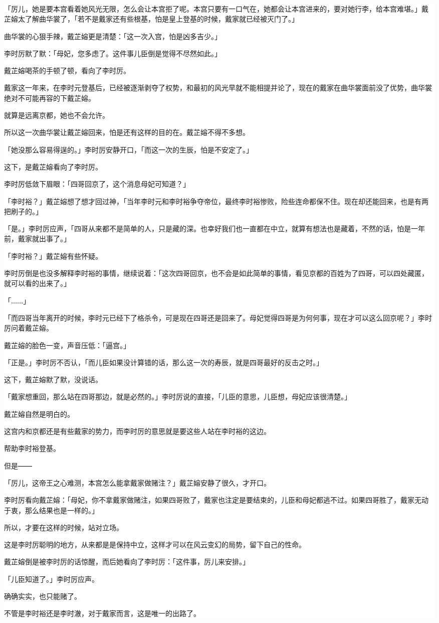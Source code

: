 「厉儿，她是要本宫看着她风光无限，怎么会让本宫拒了呢。本宫只要有一口气在，她都会让本宫进来的，要对她行李，给本宫难堪。」戴芷嫆太了解曲华裳了，「若不是戴家还有些根基，怕是皇上登基的时候，戴家就已经被灭门了。」

曲华裳的心狠手辣，戴芷嫆更是清楚：「这一次入宫，怕是凶多吉少。」

李时厉默了默：「母妃，您多虑了。这件事儿臣倒是觉得不尽然如此。」

戴芷嫆喝茶的手顿了顿，看向了李时厉。

戴家这一年来，在李时元登基后，已经被逐渐剥夺了权势，和最初的风光早就不能相提并论了，现在的戴家在曲华裳面前没了优势，曲华裳绝对不可能再容的下戴芷嫆。

就算是远离京都，她也不会允许。

所以这一次曲华裳让戴芷嫆回来，怕是还有这样的目的在。戴芷嫆不得不多想。

「她没那么容易得逞的。」李时厉安静开口，「而这一次的生辰，怕是不安定了。」

这下，是戴芷嫆看向了李时厉。

李时厉低敛下眉眼：「四哥回京了，这个消息母妃可知道？」

「李时裕？」戴芷嫆想了想才回过神，「当年李时元和李时裕争夺帝位，最终李时裕惨败，险些连命都保不住。现在却还能回来，也是有两把刷子的。」

「是。」李时厉应声，「四哥从来都不是简单的人，只是藏的深。也幸好我们也一直都在中立，就算有想法也是藏着，不然的话，怕是一年前，戴家就出事了。」

「李时裕？」戴芷嫆有些怀疑。

李时厉倒是也没多解释李时裕的事情，继续说着：「这次四哥回京，也不会是如此简单的事情，看见京都的百姓为了四哥，可以四处藏匿，就可以看的出来了。」

「……」

「而四哥当年离开的时候，李时元已经下了格杀令，可是现在四哥还是回来了。母妃觉得四哥是为何何事，现在才可以这么回京呢？」李时厉问着戴芷嫆。

戴芷嫆的脸色一变，声音压低：「逼宫。」

「正是。」李时厉不否认，「而儿臣如果没计算错的话，那么这一次的寿辰，就是四哥最好的反击之时。」

这下，戴芷嫆默了默，没说话。

「戴家想重回，那么站在四哥那边，就是必然的。」李时厉说的直接，「儿臣的意思，儿臣想，母妃应该很清楚。」

戴芷嫆自然是明白的。

这宫内和京都还是有些戴家的势力，而李时厉的意思就是要这些人站在李时裕的这边。

帮助李时裕登基。

但是——

「厉儿，这帝王之心难测，本宫怎么能拿戴家做赌注？」戴芷嫆安静了很久，才开口。

李时厉看向戴芷嫆：「母妃，你不拿戴家做赌注，如果四哥败了，戴家也注定是要结束的，儿臣和母妃都逃不过。如果四哥胜了，戴家无动于衷，那么结果也是一样的。」

所以，才要在这样的时候，站对立场。

这是李时厉聪明的地方，从来都是是保持中立，这样才可以在风云变幻的局势，留下自己的性命。

戴芷嫆倒是被李时厉的话惊醒，而后她看向了李时厉：「这件事，厉儿来安排。」

「儿臣知道了。」李时厉应声。

确确实实，也只能赌了。

不管是李时裕还是李时澈，对于戴家而言，这是唯一的出路了。
